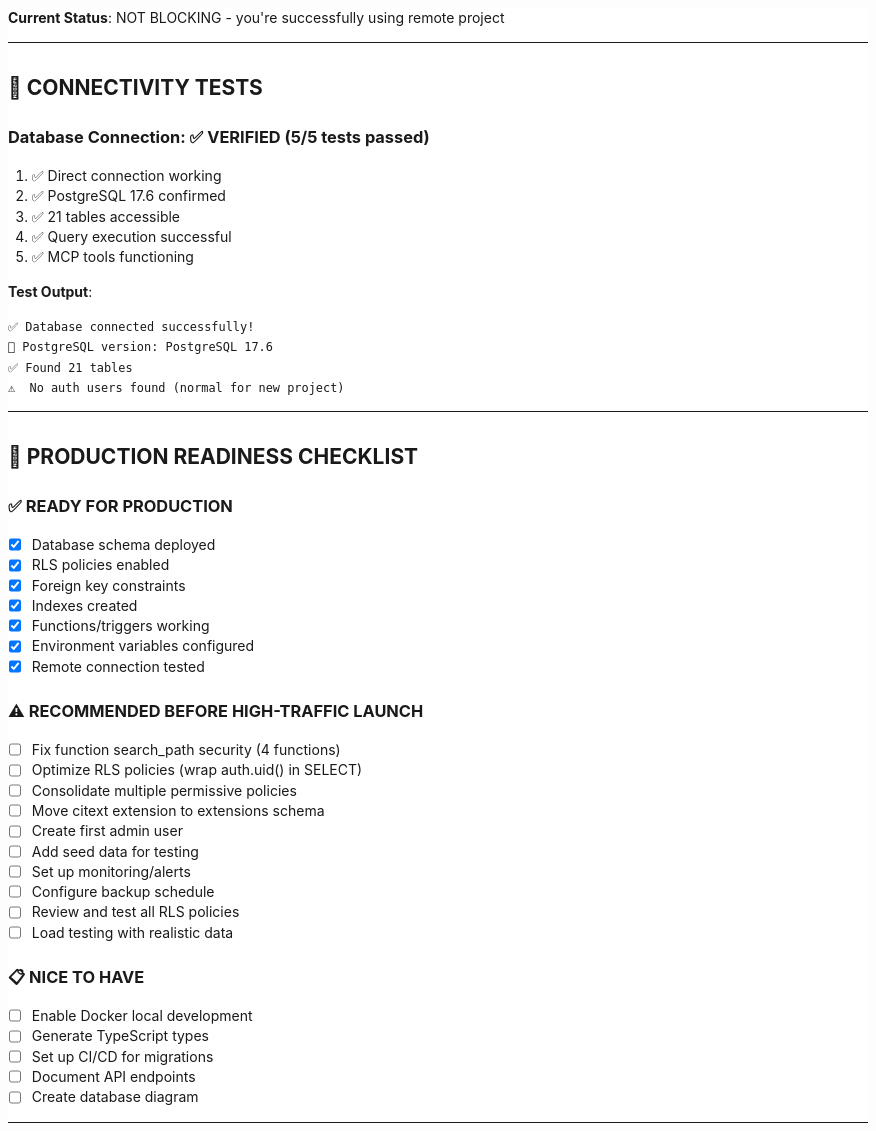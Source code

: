 **Current Status**: NOT BLOCKING - you're successfully using remote project

---

## 🧪 CONNECTIVITY TESTS

### Database Connection: ✅ VERIFIED (5/5 tests passed)

1. ✅ Direct connection working
2. ✅ PostgreSQL 17.6 confirmed
3. ✅ 21 tables accessible
4. ✅ Query execution successful
5. ✅ MCP tools functioning

**Test Output**:
```
✅ Database connected successfully!
📌 PostgreSQL version: PostgreSQL 17.6
✅ Found 21 tables
⚠️  No auth users found (normal for new project)
```

---

## 🎯 PRODUCTION READINESS CHECKLIST

### ✅ READY FOR PRODUCTION
- [x] Database schema deployed
- [x] RLS policies enabled
- [x] Foreign key constraints
- [x] Indexes created
- [x] Functions/triggers working
- [x] Environment variables configured
- [x] Remote connection tested

### ⚠️ RECOMMENDED BEFORE HIGH-TRAFFIC LAUNCH
- [ ] Fix function search_path security (4 functions)
- [ ] Optimize RLS policies (wrap auth.uid() in SELECT)
- [ ] Consolidate multiple permissive policies
- [ ] Move citext extension to extensions schema
- [ ] Create first admin user
- [ ] Add seed data for testing
- [ ] Set up monitoring/alerts
- [ ] Configure backup schedule
- [ ] Review and test all RLS policies
- [ ] Load testing with realistic data

### 📋 NICE TO HAVE
- [ ] Enable Docker local development
- [ ] Generate TypeScript types
- [ ] Set up CI/CD for migrations
- [ ] Document API endpoints
- [ ] Create database diagram

---